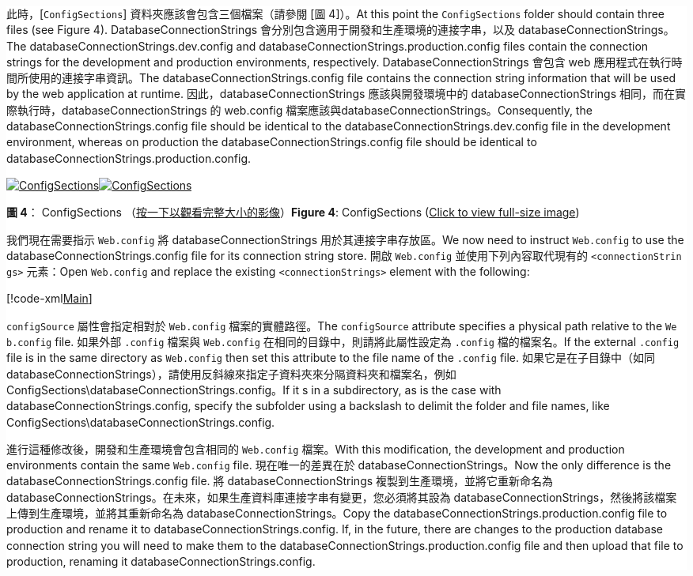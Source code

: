 <span data-ttu-id="53d42-194">此時，[`ConfigSections`] 資料夾應該會包含三個檔案（請參閱 [圖 4]）。</span><span class="sxs-lookup"><span data-stu-id="53d42-194">At this point the `ConfigSections` folder should contain three files (see Figure 4).</span></span> <span data-ttu-id="53d42-195">DatabaseConnectionStrings 會分別包含適用于開發和生產環境的連接字串，以及 databaseConnectionStrings。</span><span class="sxs-lookup"><span data-stu-id="53d42-195">The databaseConnectionStrings.dev.config and databaseConnectionStrings.production.config files contain the connection strings for the development and production environments, respectively.</span></span> <span data-ttu-id="53d42-196">DatabaseConnectionStrings 會包含 web 應用程式在執行時間所使用的連接字串資訊。</span><span class="sxs-lookup"><span data-stu-id="53d42-196">The databaseConnectionStrings.config file contains the connection string information that will be used by the web application at runtime.</span></span> <span data-ttu-id="53d42-197">因此，databaseConnectionStrings 應該與開發環境中的 databaseConnectionStrings 相同，而在實際執行時，databaseConnectionStrings 的 web.config 檔案應該與databaseConnectionStrings。</span><span class="sxs-lookup"><span data-stu-id="53d42-197">Consequently, the databaseConnectionStrings.config file should be identical to the databaseConnectionStrings.dev.config file in the development environment, whereas on production the databaseConnectionStrings.config file should be identical to databaseConnectionStrings.production.config.</span></span>

<span data-ttu-id="53d42-198">[![ConfigSections](configuring-the-production-web-application-to-use-the-production-database-vb/_static/image11.jpg)](configuring-the-production-web-application-to-use-the-production-database-vb/_static/image10.jpg)</span><span class="sxs-lookup"><span data-stu-id="53d42-198">[![ConfigSections](configuring-the-production-web-application-to-use-the-production-database-vb/_static/image11.jpg)](configuring-the-production-web-application-to-use-the-production-database-vb/_static/image10.jpg)</span></span> 

<span data-ttu-id="53d42-199">**圖 4**： ConfigSections （[按一下以觀看完整大小的影像](configuring-the-production-web-application-to-use-the-production-database-vb/_static/image12.jpg)）</span><span class="sxs-lookup"><span data-stu-id="53d42-199">**Figure 4**: ConfigSections ([Click to view full-size image](configuring-the-production-web-application-to-use-the-production-database-vb/_static/image12.jpg))</span></span>

<span data-ttu-id="53d42-200">我們現在需要指示 `Web.config` 將 databaseConnectionStrings 用於其連接字串存放區。</span><span class="sxs-lookup"><span data-stu-id="53d42-200">We now need to instruct `Web.config` to use the databaseConnectionStrings.config file for its connection string store.</span></span> <span data-ttu-id="53d42-201">開啟 `Web.config` 並使用下列內容取代現有的 `<connectionStrings>` 元素：</span><span class="sxs-lookup"><span data-stu-id="53d42-201">Open `Web.config` and replace the existing `<connectionStrings>` element with the following:</span></span>

[!code-xml[Main](configuring-the-production-web-application-to-use-the-production-database-vb/samples/sample4.xml)]

<span data-ttu-id="53d42-202">`configSource` 屬性會指定相對於 `Web.config` 檔案的實體路徑。</span><span class="sxs-lookup"><span data-stu-id="53d42-202">The `configSource` attribute specifies a physical path relative to the `Web.config` file.</span></span> <span data-ttu-id="53d42-203">如果外部 `.config` 檔案與 `Web.config` 在相同的目錄中，則請將此屬性設定為 `.config` 檔的檔案名。</span><span class="sxs-lookup"><span data-stu-id="53d42-203">If the external `.config` file is in the same directory as `Web.config` then set this attribute to the file name of the `.config` file.</span></span> <span data-ttu-id="53d42-204">如果它是在子目錄中（如同 databaseConnectionStrings），請使用反斜線來指定子資料夾來分隔資料夾和檔案名，例如 ConfigSections\databaseConnectionStrings.config。</span><span class="sxs-lookup"><span data-stu-id="53d42-204">If it s in a subdirectory, as is the case with databaseConnectionStrings.config, specify the subfolder using a backslash to delimit the folder and file names, like ConfigSections\databaseConnectionStrings.config.</span></span>

<span data-ttu-id="53d42-205">進行這種修改後，開發和生產環境會包含相同的 `Web.config` 檔案。</span><span class="sxs-lookup"><span data-stu-id="53d42-205">With this modification, the development and production environments contain the same `Web.config` file.</span></span> <span data-ttu-id="53d42-206">現在唯一的差異在於 databaseConnectionStrings。</span><span class="sxs-lookup"><span data-stu-id="53d42-206">Now the only difference is the databaseConnectionStrings.config file.</span></span> <span data-ttu-id="53d42-207">將 databaseConnectionStrings 複製到生產環境，並將它重新命名為 databaseConnectionStrings。在未來，如果生產資料庫連接字串有變更，您必須將其設為 databaseConnectionStrings，然後將該檔案上傳到生產環境，並將其重新命名為 databaseConnectionStrings。</span><span class="sxs-lookup"><span data-stu-id="53d42-207">Copy the databaseConnectionStrings.production.config file to production and rename it to databaseConnectionStrings.config. If, in the future, there are changes to the production database connection string you will need to make them to the databaseConnectionStrings.production.config file and then upload that file to production, renaming it databaseConnectionStrings.config.</span></span>
